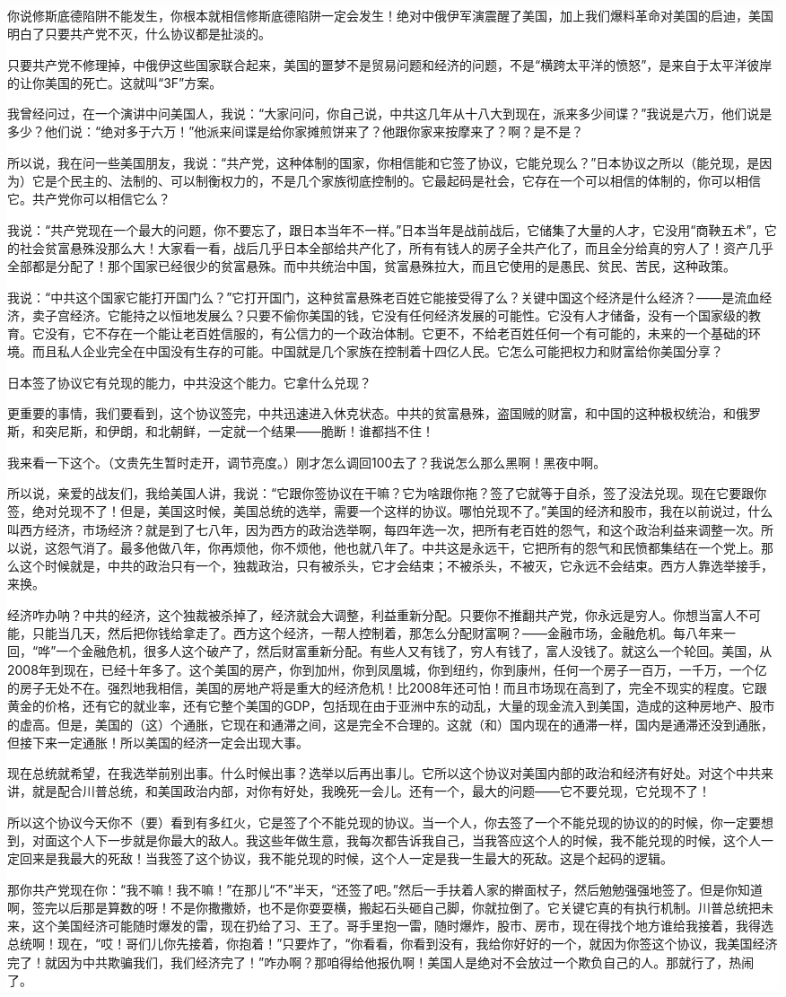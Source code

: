
你说修斯底德陷阱不能发生，你根本就相信修斯底德陷阱一定会发生！绝对中俄伊军演震醒了美国，加上我们爆料革命对美国的启迪，美国明白了只要共产党不灭，什么协议都是扯淡的。



只要共产党不修理掉，中俄伊这些国家联合起来，美国的噩梦不是贸易问题和经济的问题，不是“横跨太平洋的愤怒”，是来自于太平洋彼岸的让你美国的死亡。这就叫“3F”方案。



我曾经问过，在一个演讲中问美国人，我说：“大家问问，你自己说，中共这几年从十八大到现在，派来多少间谍？”我说是六万，他们说是多少？他们说：“绝对多于六万！”他派来间谍是给你家摊煎饼来了？他跟你家来按摩来了？啊？是不是？



所以说，我在问一些美国朋友，我说：“共产党，这种体制的国家，你相信能和它签了协议，它能兑现么？”日本协议之所以（能兑现，是因为）它是个民主的、法制的、可以制衡权力的，不是几个家族彻底控制的。它最起码是社会，它存在一个可以相信的体制的，你可以相信它。共产党你可以相信它么？



我说：“共产党现在一个最大的问题，你不要忘了，跟日本当年不一样。”日本当年是战前战后，它储集了大量的人才，它没用“商鞅五术”，它的社会贫富悬殊没那么大！大家看一看，战后几乎日本全部给共产化了，所有有钱人的房子全共产化了，而且全分给真的穷人了！资产几乎全部都是分配了！那个国家已经很少的贫富悬殊。而中共统治中国，贫富悬殊拉大，而且它使用的是愚民、贫民、苦民，这种政策。



我说：“中共这个国家它能打开国门么？”它打开国门，这种贫富悬殊老百姓它能接受得了么？关键中国这个经济是什么经济？——是流血经济，卖子宫经济。它能持之以恒地发展么？只要不偷你美国的钱，它没有任何经济发展的可能性。它没有人才储备，没有一个国家级的教育。它没有，它不存在一个能让老百姓信服的，有公信力的一个政治体制。它更不，不给老百姓任何一个有可能的，未来的一个基础的环境。而且私人企业完全在中国没有生存的可能。中国就是几个家族在控制着十四亿人民。它怎么可能把权力和财富给你美国分享？



日本签了协议它有兑现的能力，中共没这个能力。它拿什么兑现？



更重要的事情，我们要看到，这个协议签完，中共迅速进入休克状态。中共的贫富悬殊，盗国贼的财富，和中国的这种极权统治，和俄罗斯，和突尼斯，和伊朗，和北朝鲜，一定就一个结果——脆断！谁都挡不住！



我来看一下这个。（文贵先生暂时走开，调节亮度。）刚才怎么调回100去了？我说怎么那么黑啊！黑夜中啊。



所以说，亲爱的战友们，我给美国人讲，我说：“它跟你签协议在干嘛？它为啥跟你拖？签了它就等于自杀，签了没法兑现。现在它要跟你签，绝对兑现不了！但是，美国这时候，美国总统的选举，需要一个这样的协议。哪怕兑现不了。”美国的经济和股市，我在以前说过，什么叫西方经济，市场经济？就是到了七八年，因为西方的政治选举啊，每四年选一次，把所有老百姓的怨气，和这个政治利益来调整一次。所以说，这怨气消了。最多他做八年，你再烦他，你不烦他，他也就八年了。中共这是永远干，它把所有的怨气和民愤都集结在一个党上。那么这个时候就是，中共的政治只有一个，独裁政治，只有被杀头，它才会结束；不被杀头，不被灭，它永远不会结束。西方人靠选举接手，来换。



经济咋办呐？中共的经济，这个独裁被杀掉了，经济就会大调整，利益重新分配。只要你不推翻共产党，你永远是穷人。你想当富人不可能，只能当几天，然后把你钱给拿走了。西方这个经济，一帮人控制着，那怎么分配财富啊？——金融市场，金融危机。每八年来一回，“哗”一个金融危机，很多人这个破产了，然后财富重新分配。有些人又有钱了，穷人有钱了，富人没钱了。就这么一个轮回。美国，从2008年到现在，已经十年多了。这个美国的房产，你到加州，你到凤凰城，你到纽约，你到康州，任何一个房子一百万，一千万，一个亿的房子无处不在。强烈地我相信，美国的房地产将是重大的经济危机！比2008年还可怕！而且市场现在高到了，完全不现实的程度。它跟黄金的价格，还有它的就业率，还有它整个美国的GDP，包括现在由于亚洲中东的动乱，大量的现金流入到美国，造成的这种房地产、股市的虚高。但是，美国的（这）个通胀，它现在和通滞之间，这是完全不合理的。这就（和）国内现在的通滞一样，国内是通滞还没到通胀，但接下来一定通胀！所以美国的经济一定会出现大事。



现在总统就希望，在我选举前别出事。什么时候出事？选举以后再出事儿。它所以这个协议对美国内部的政治和经济有好处。对这个中共来讲，就是配合川普总统，和美国政治内部，对你有好处，我晚死一会儿。还有一个，最大的问题——它不要兑现，它兑现不了！



所以这个协议今天你不（要）看到有多红火，它是签了个不能兑现的协议。当一个人，你去签了一个不能兑现的协议的的时候，你一定要想到，对面这个人下一步就是你最大的敌人。我这些年做生意，我每次都告诉我自己，当我答应这个人的时候，我不能兑现的时候，这个人一定回来是我最大的死敌！当我签了这个协议，我不能兑现的时候，这个人一定是我一生最大的死敌。这是个起码的逻辑。



那你共产党现在你：“我不嘛！我不嘛！”在那儿“不”半天，“还签了吧。”然后一手扶着人家的擀面杖子，然后勉勉强强地签了。但是你知道啊，签完以后那是算数的呀！不是你撒撒娇，也不是你耍耍横，搬起石头砸自己脚，你就拉倒了。它关键它真的有执行机制。川普总统把未来，这个美国经济可能随时爆发的雷，现在扔给了习、王了。哥手里抱一雷，随时爆炸，股市、房市，现在得找个地方谁给我接着，我得选总统啊！现在，“哎！哥们儿你先接着，你抱着！”只要炸了，“你看看，你看到没有，我给你好好的一个，就因为你签这个协议，我美国经济完了！就因为中共欺骗我们，我们经济完了！”咋办啊？那咱得给他报仇啊！美国人是绝对不会放过一个欺负自己的人。那就行了，热闹了。
